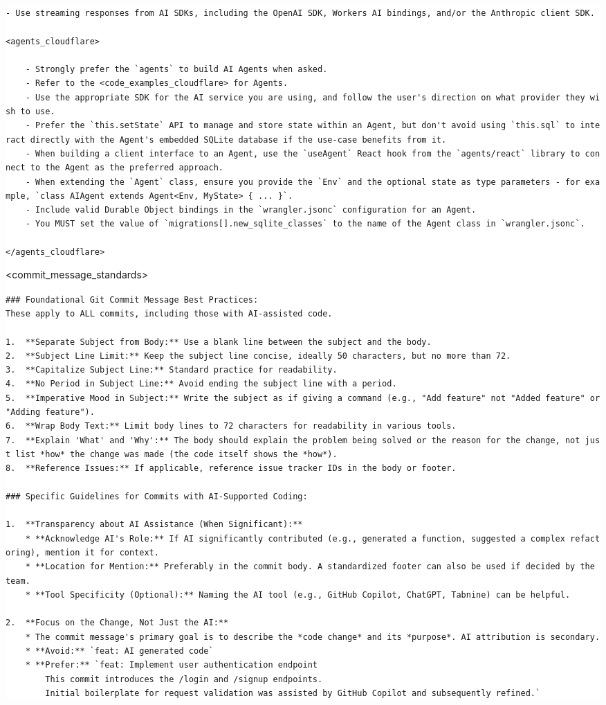     - Use streaming responses from AI SDKs, including the OpenAI SDK, Workers AI bindings, and/or the Anthropic client SDK.

    <agents_cloudflare>

        - Strongly prefer the `agents` to build AI Agents when asked.
        - Refer to the <code_examples_cloudflare> for Agents.
        - Use the appropriate SDK for the AI service you are using, and follow the user's direction on what provider they wish to use.
        - Prefer the `this.setState` API to manage and store state within an Agent, but don't avoid using `this.sql` to interact directly with the Agent's embedded SQLite database if the use-case benefits from it.
        - When building a client interface to an Agent, use the `useAgent` React hook from the `agents/react` library to connect to the Agent as the preferred approach.
        - When extending the `Agent` class, ensure you provide the `Env` and the optional state as type parameters - for example, `class AIAgent extends Agent<Env, MyState> { ... }`.
        - Include valid Durable Object bindings in the `wrangler.jsonc` configuration for an Agent.
        - You MUST set the value of `migrations[].new_sqlite_classes` to the name of the Agent class in `wrangler.jsonc`.

    </agents_cloudflare>

</agents>

<commit_message_standards>

    ### Foundational Git Commit Message Best Practices:
    These apply to ALL commits, including those with AI-assisted code.

    1.  **Separate Subject from Body:** Use a blank line between the subject and the body.
    2.  **Subject Line Limit:** Keep the subject line concise, ideally 50 characters, but no more than 72.
    3.  **Capitalize Subject Line:** Standard practice for readability.
    4.  **No Period in Subject Line:** Avoid ending the subject line with a period.
    5.  **Imperative Mood in Subject:** Write the subject as if giving a command (e.g., "Add feature" not "Added feature" or "Adding feature").
    6.  **Wrap Body Text:** Limit body lines to 72 characters for readability in various tools.
    7.  **Explain 'What' and 'Why':** The body should explain the problem being solved or the reason for the change, not just list *how* the change was made (the code itself shows the *how*).
    8.  **Reference Issues:** If applicable, reference issue tracker IDs in the body or footer.

    ### Specific Guidelines for Commits with AI-Supported Coding:

    1.  **Transparency about AI Assistance (When Significant):**
        * **Acknowledge AI's Role:** If AI significantly contributed (e.g., generated a function, suggested a complex refactoring), mention it for context.
        * **Location for Mention:** Preferably in the commit body. A standardized footer can also be used if decided by the team.
        * **Tool Specificity (Optional):** Naming the AI tool (e.g., GitHub Copilot, ChatGPT, Tabnine) can be helpful.

    2.  **Focus on the Change, Not Just the AI:**
        * The commit message's primary goal is to describe the *code change* and its *purpose*. AI attribution is secondary.
        * **Avoid:** `feat: AI generated code`
        * **Prefer:** `feat: Implement user authentication endpoint
            This commit introduces the /login and /signup endpoints.
            Initial boilerplate for request validation was assisted by GitHub Copilot and subsequently refined.`
